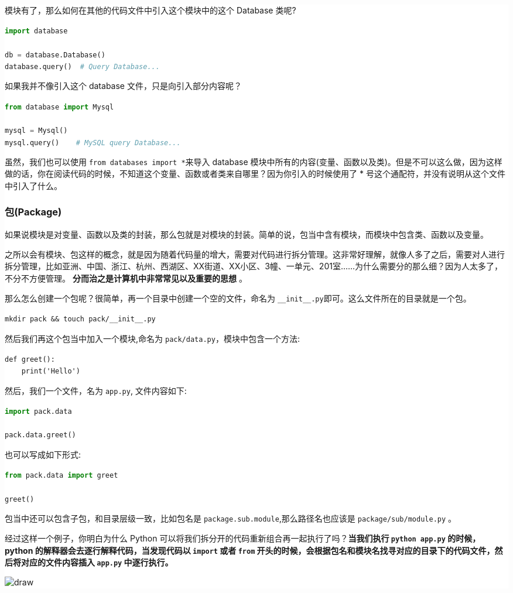模块有了，那么如何在其他的代码文件中引入这个模块中的这个 Database 类呢?

```python
import database

db = database.Database()
database.query()  # Query Database...
```

如果我并不像引入这个 database 文件，只是向引入部分内容呢？

```python
from database import Mysql

mysql = Mysql()
mysql.query()    # MySQL query Database...
```

虽然，我们也可以使用 `from databases import *`来导入 database 模块中所有的内容(变量、函数以及类)。但是不可以这么做，因为这样做的话，你在阅读代码的时候，不知道这个变量、函数或者类来自哪里？因为你引入的时候使用了 * 号这个通配符，并没有说明从这个文件中引入了什么。

### 包(Package)

如果说模块是对变量、函数以及类的封装，那么包就是对模块的封装。简单的说，包当中含有模块，而模块中包含类、函数以及变量。

之所以会有模块、包这样的概念，就是因为随着代码量的增大，需要对代码进行拆分管理。这非常好理解，就像人多了之后，需要对人进行拆分管理，比如亚洲、中国、浙江、杭州、西湖区、XX街道、XX小区、3幢、一单元、201室......为什么需要分的那么细？因为人太多了，不分不方便管理。 **分而治之是计算机中非常常见以及重要的思想** 。

那么怎么创建一个包呢？很简单，再一个目录中创建一个空的文件，命名为 `__init__.py`即可。这么文件所在的目录就是一个包。

```shell
mkdir pack && touch pack/__init__.py
```

然后我们再这个包当中加入一个模块,命名为 `pack/data.py`，模块中包含一个方法:

```shell
def greet():
    print('Hello')
```

然后，我们一个文件，名为 `app.py`, 文件内容如下:

```python
import pack.data

pack.data.greet()
```

也可以写成如下形式:

```python
from pack.data import greet

greet()
```

包当中还可以包含子包，和目录层级一致，比如包名是 `package.sub.module`,那么路径名也应该是 `package/sub/module.py` 。

经过这样一个例子，你明白为什么 Python 可以将我们拆分开的代码重新组合再一起执行了吗？**当我们执行 `python app.py` 的时候，python 的解释器会去逐行解释代码，当发现代码以 `import` 或者 `from` 开头的时候，会根据包名和模块名找寻对应的目录下的代码文件，然后将对应的文件内容插入 `app.py` 中逐行执行。**

<img src="http://file-linker.oss-cn-hangzhou.aliyuncs.com/ykfMwM8GxRzCiWBqEiXx.png" alt="draw" />